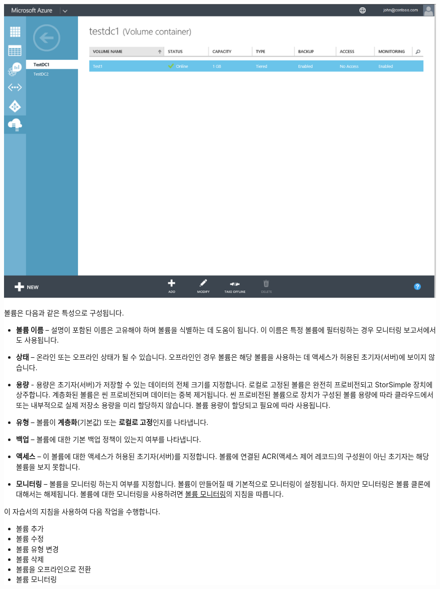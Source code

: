  ![볼륨 페이지](./media/storsimple-manage-volumes-u2/VolumePage.png)

볼륨은 다음과 같은 특성으로 구성됩니다.

- **볼륨 이름** – 설명이 포함된 이름은 고유해야 하며 볼륨을 식별하는 데 도움이 됩니다. 이 이름은 특정 볼륨에 필터링하는 경우 모니터링 보고서에서도 사용됩니다.

- **상태** – 온라인 또는 오프라인 상태가 될 수 있습니다. 오프라인인 경우 볼륨은 해당 볼륨을 사용하는 데 액세스가 허용된 초기자(서버)에 보이지 않습니다.

- **용량** - 용량은 초기자(서버)가 저장할 수 있는 데이터의 전체 크기를 지정합니다. 로컬로 고정된 볼륨은 완전히 프로비전되고 StorSimple 장치에 상주합니다. 계층화된 볼륨은 씬 프로비전되며 데이터는 중복 제거됩니다. 씬 프로비전된 볼륨으로 장치가 구성된 볼륨 용량에 따라 클라우드에서 또는 내부적으로 실제 저장소 용량을 미리 할당하지 않습니다. 볼륨 용량이 할당되고 필요에 따라 사용됩니다.

- **유형** – 볼륨이 **계층화**(기본값) 또는 **로컬로 고정**인지를 나타냅니다.

- **백업** – 볼륨에 대한 기본 백업 정책이 있는지 여부를 나타냅니다.

- **액세스** – 이 볼륨에 대한 액세스가 허용된 초기자(서버)를 지정합니다. 볼륨에 연결된 ACR(액세스 제어 레코드)의 구성원이 아닌 초기자는 해당 볼륨을 보지 못합니다.

- **모니터링** – 볼륨을 모니터링 하는지 여부를 지정합니다. 볼륨이 만들어질 때 기본적으로 모니터링이 설정됩니다. 하지만 모니터링은 볼륨 클론에 대해서는 해제됩니다. 볼륨에 대한 모니터링을 사용하려면 [볼륨 모니터링](#monitor-a-volume)의 지침을 따릅니다.

이 자습서의 지침을 사용하여 다음 작업을 수행합니다.

- 볼륨 추가 
- 볼륨 수정 
- 볼륨 유형 변경
- 볼륨 삭제 
- 볼륨을 오프라인으로 전환 
- 볼륨 모니터링 
